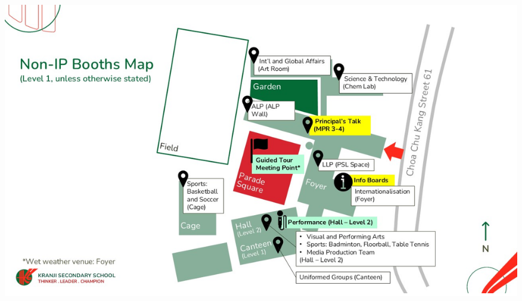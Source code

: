 <img style="width: 100%" height="auto" width="100%" alt="Booths layout 2" src="/images/2024/Slide4.jpg">
</div>
<p></p>
